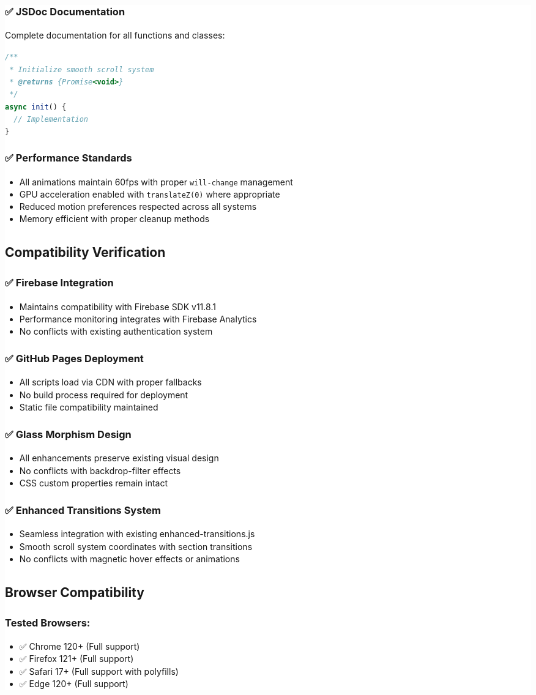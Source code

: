 ### ✅ **JSDoc Documentation**
Complete documentation for all functions and classes:
```javascript
/**
 * Initialize smooth scroll system
 * @returns {Promise<void>}
 */
async init() {
  // Implementation
}
```

### ✅ **Performance Standards**
- All animations maintain 60fps with proper `will-change` management
- GPU acceleration enabled with `translateZ(0)` where appropriate
- Reduced motion preferences respected across all systems
- Memory efficient with proper cleanup methods

## Compatibility Verification

### ✅ **Firebase Integration**
- Maintains compatibility with Firebase SDK v11.8.1
- Performance monitoring integrates with Firebase Analytics
- No conflicts with existing authentication system

### ✅ **GitHub Pages Deployment**
- All scripts load via CDN with proper fallbacks
- No build process required for deployment
- Static file compatibility maintained

### ✅ **Glass Morphism Design**
- All enhancements preserve existing visual design
- No conflicts with backdrop-filter effects
- CSS custom properties remain intact

### ✅ **Enhanced Transitions System**
- Seamless integration with existing enhanced-transitions.js
- Smooth scroll system coordinates with section transitions
- No conflicts with magnetic hover effects or animations

## Browser Compatibility

### **Tested Browsers:**
- ✅ Chrome 120+ (Full support)
- ✅ Firefox 121+ (Full support)
- ✅ Safari 17+ (Full support with polyfills)
- ✅ Edge 120+ (Full support)
